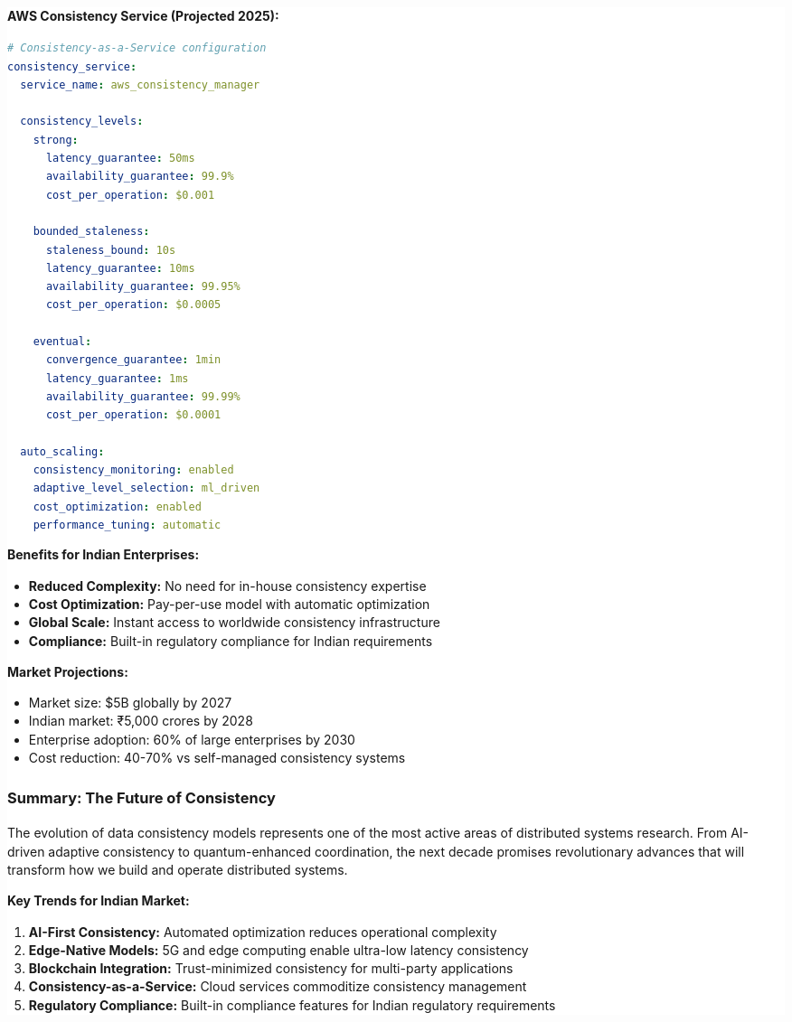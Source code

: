**AWS Consistency Service (Projected 2025):**
```yaml
# Consistency-as-a-Service configuration
consistency_service:
  service_name: aws_consistency_manager
  
  consistency_levels:
    strong:
      latency_guarantee: 50ms
      availability_guarantee: 99.9%
      cost_per_operation: $0.001
      
    bounded_staleness:
      staleness_bound: 10s
      latency_guarantee: 10ms
      availability_guarantee: 99.95%
      cost_per_operation: $0.0005
      
    eventual:
      convergence_guarantee: 1min
      latency_guarantee: 1ms
      availability_guarantee: 99.99%
      cost_per_operation: $0.0001
  
  auto_scaling:
    consistency_monitoring: enabled
    adaptive_level_selection: ml_driven
    cost_optimization: enabled
    performance_tuning: automatic
```

**Benefits for Indian Enterprises:**
- **Reduced Complexity:** No need for in-house consistency expertise
- **Cost Optimization:** Pay-per-use model with automatic optimization
- **Global Scale:** Instant access to worldwide consistency infrastructure
- **Compliance:** Built-in regulatory compliance for Indian requirements

**Market Projections:**
- Market size: $5B globally by 2027
- Indian market: ₹5,000 crores by 2028
- Enterprise adoption: 60% of large enterprises by 2030
- Cost reduction: 40-70% vs self-managed consistency systems

### Summary: The Future of Consistency

The evolution of data consistency models represents one of the most active areas of distributed systems research. From AI-driven adaptive consistency to quantum-enhanced coordination, the next decade promises revolutionary advances that will transform how we build and operate distributed systems.

**Key Trends for Indian Market:**
1. **AI-First Consistency:** Automated optimization reduces operational complexity
2. **Edge-Native Models:** 5G and edge computing enable ultra-low latency consistency
3. **Blockchain Integration:** Trust-minimized consistency for multi-party applications
4. **Consistency-as-a-Service:** Cloud services commoditize consistency management
5. **Regulatory Compliance:** Built-in compliance features for Indian regulatory requirements
